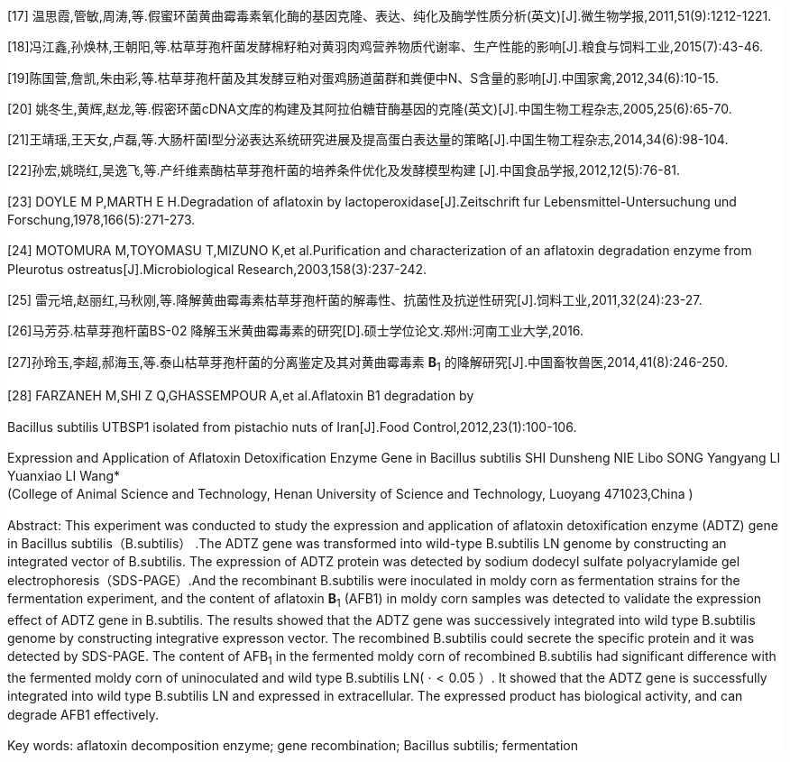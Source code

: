 [17] 温思霞,管敏,周涛,等.假蜜环菌黄曲霉毒素氧化酶的基因克隆、表达、纯化及酶学性质分析(英文)[J].微生物学报,2011,51(9):1212-1221.

[18]冯江鑫,孙焕林,王朝阳,等.枯草芽孢杆菌发酵棉籽粕对黄羽肉鸡营养物质代谢率、生产性能的影响[J].粮食与饲料工业,2015(7):43-46.

[19]陈国营,詹凯,朱由彩,等.枯草芽孢杆菌及其发酵豆粕对蛋鸡肠道菌群和粪便中N、S含量的影响[J].中国家禽,2012,34(6):10-15.

[20] 姚冬生,黄辉,赵龙,等.假密环菌cDNA文库的构建及其阿拉伯糖苷酶基因的克隆(英文)[J].中国生物工程杂志,2005,25(6):65-70.

[21]王靖瑶,王天女,卢磊,等.大肠杆菌I型分泌表达系统研究进展及提高蛋白表达量的策略[J].中国生物工程杂志,2014,34(6):98-104.

[22]孙宏,姚晓红,吴逸飞,等.产纤维素酶枯草芽孢杆菌的培养条件优化及发酵模型构建 [J].中国食品学报,2012,12(5):76-81.

[23] DOYLE M P,MARTH E H.Degradation of aflatoxin by lactoperoxidase[J].Zeitschrift fur Lebensmittel-Untersuchung und Forschung,1978,166(5):271-273.

[24] MOTOMURA M,TOYOMASU T,MIZUNO K,et al.Purification and characterization of an aflatoxin degradation enzyme from Pleurotus ostreatus[J].Microbiological Research,2003,158(3):237-242.

[25] 雷元培,赵丽红,马秋刚,等.降解黄曲霉毒素枯草芽孢杆菌的解毒性、抗菌性及抗逆性研究[J].饲料工业,2011,32(24):23-27.

[26]马芳芬.枯草芽孢杆菌BS-02 降解玉米黄曲霉毒素的研究[D].硕士学位论文.郑州:河南工业大学,2016.

[27]孙玲玉,李超,郝海玉,等.泰山枯草芽孢杆菌的分离鉴定及其对黄曲霉毒素 $\mathbf { B } _ { 1 }$ 的降解研究[J].中国畜牧兽医,2014,41(8):246-250.

[28] FARZANEH M,SHI Z Q,GHASSEMPOUR A,et al.Aflatoxin B1 degradation by

Bacillus subtilis UTBSP1 isolated from pistachio nuts of Iran[J].Food Control,2012,23(1):100-106.

Expression and Application of Aflatoxin Detoxification Enzyme Gene in Bacillus subtilis SHI Dunsheng NIE Libo SONG Yangyang LI Yuanxiao LI Wang\*   
(College of Animal Science and Technology, Henan University of Science and Technology, Luoyang 471023,China )

Abstract: This experiment was conducted to study the expression and application of aflatoxin detoxification enzyme (ADTZ) gene in Bacillus subtilis（B.subtilis） .The ADTZ gene was transformed into wild-type B.subtilis LN genome by constructing an integrated vector of B.subtilis. The expression of ADTZ protein was detected by sodium dodecyl sulfate polyacrylamide gel electrophoresis（SDS-PAGE）.And the recombinant B.subtilis were inoculated in moldy corn as fermentation strains for the fermentation experiment, and the content of aflatoxin $\mathbf { B } _ { 1 }$ (AFB1) in moldy corn samples was detected to validate the expression effect of ADTZ gene in B.subtilis. The results showed that the ADTZ gene was successively integrated into wild type B.subtilis genome by constructing integrative expresson vector. The recombined B.subtilis could secrete the specific protein and it was detected by SDS-PAGE. The content of $\mathrm { A F B } _ { 1 }$ in the fermented moldy corn of recombined B.subtilis had significant difference with the fermented moldy corn of uninoculated and wild type B.subtilis LN( $\cdot < 0 . 0 5$ ）. It showed that the ADTZ gene is successfully integrated into wild type B.subtilis LN and expressed in extracellular. The expressed product has biological activity, and can degrade AFB1 effectively.

Key words: aflatoxin decomposition enzyme; gene recombination; Bacillus subtilis; fermentation